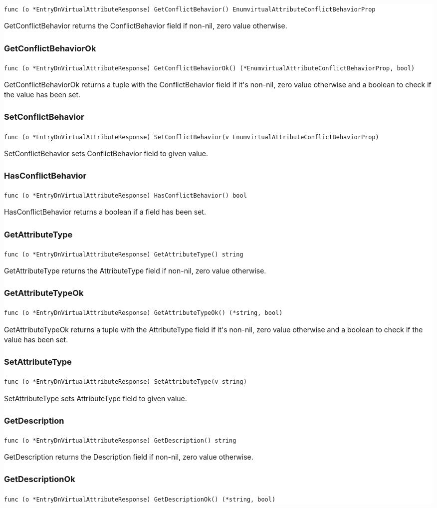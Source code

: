 `func (o *EntryDnVirtualAttributeResponse) GetConflictBehavior() EnumvirtualAttributeConflictBehaviorProp`

GetConflictBehavior returns the ConflictBehavior field if non-nil, zero value otherwise.

### GetConflictBehaviorOk

`func (o *EntryDnVirtualAttributeResponse) GetConflictBehaviorOk() (*EnumvirtualAttributeConflictBehaviorProp, bool)`

GetConflictBehaviorOk returns a tuple with the ConflictBehavior field if it's non-nil, zero value otherwise
and a boolean to check if the value has been set.

### SetConflictBehavior

`func (o *EntryDnVirtualAttributeResponse) SetConflictBehavior(v EnumvirtualAttributeConflictBehaviorProp)`

SetConflictBehavior sets ConflictBehavior field to given value.

### HasConflictBehavior

`func (o *EntryDnVirtualAttributeResponse) HasConflictBehavior() bool`

HasConflictBehavior returns a boolean if a field has been set.

### GetAttributeType

`func (o *EntryDnVirtualAttributeResponse) GetAttributeType() string`

GetAttributeType returns the AttributeType field if non-nil, zero value otherwise.

### GetAttributeTypeOk

`func (o *EntryDnVirtualAttributeResponse) GetAttributeTypeOk() (*string, bool)`

GetAttributeTypeOk returns a tuple with the AttributeType field if it's non-nil, zero value otherwise
and a boolean to check if the value has been set.

### SetAttributeType

`func (o *EntryDnVirtualAttributeResponse) SetAttributeType(v string)`

SetAttributeType sets AttributeType field to given value.


### GetDescription

`func (o *EntryDnVirtualAttributeResponse) GetDescription() string`

GetDescription returns the Description field if non-nil, zero value otherwise.

### GetDescriptionOk

`func (o *EntryDnVirtualAttributeResponse) GetDescriptionOk() (*string, bool)`
